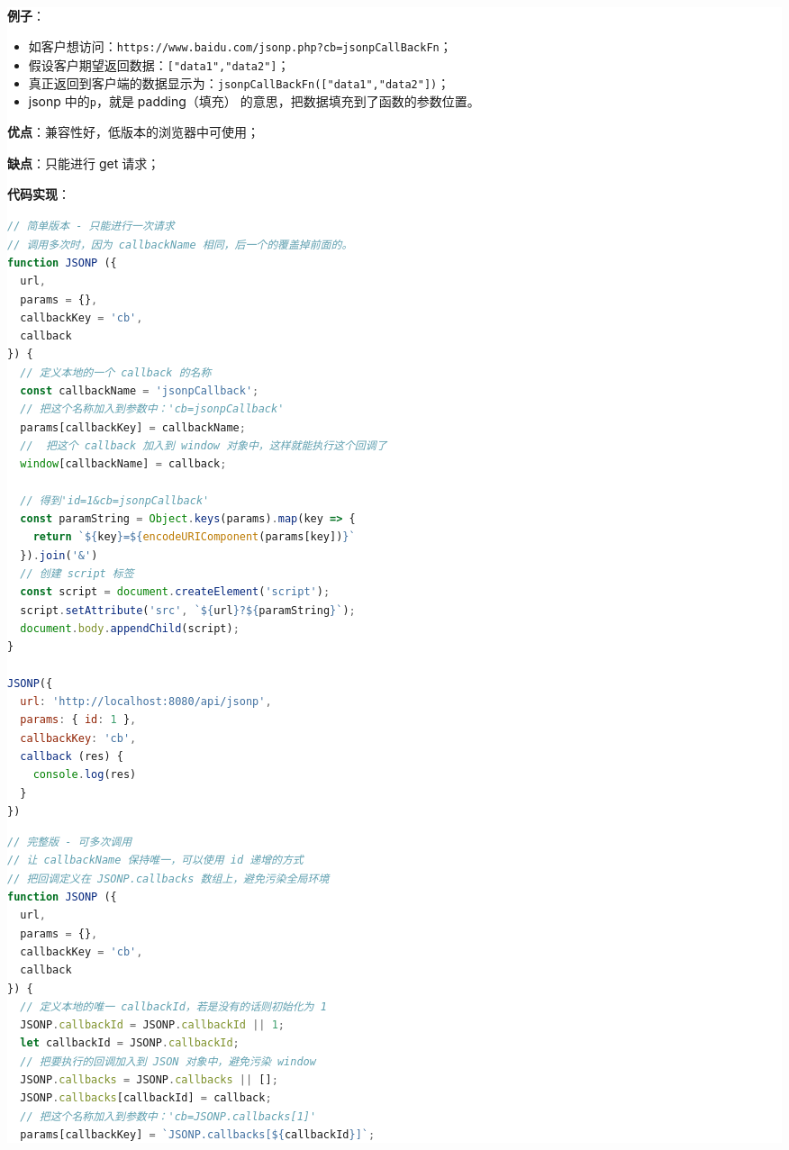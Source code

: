 **例子**：

- 如客户想访问：`https://www.baidu.com/jsonp.php?cb=jsonpCallBackFn`；
- 假设客户期望返回数据：`["data1","data2"]`；
- 真正返回到客户端的数据显示为：`jsonpCallBackFn(["data1","data2"])`；
- jsonp 中的`p`，就是 padding（填充） 的意思，把数据填充到了函数的参数位置。

**优点**：兼容性好，低版本的浏览器中可使用；

**缺点**：只能进行 get 请求；

**代码实现**：

```js
// 简单版本 - 只能进行一次请求
// 调用多次时，因为 callbackName 相同，后一个的覆盖掉前面的。
function JSONP ({
  url,
  params = {},
  callbackKey = 'cb',
  callback
}) {
  // 定义本地的一个 callback 的名称
  const callbackName = 'jsonpCallback';
  // 把这个名称加入到参数中：'cb=jsonpCallback'
  params[callbackKey] = callbackName;
  //  把这个 callback 加入到 window 对象中，这样就能执行这个回调了
  window[callbackName] = callback;

  // 得到'id=1&cb=jsonpCallback'
  const paramString = Object.keys(params).map(key => {
    return `${key}=${encodeURIComponent(params[key])}`
  }).join('&')
  // 创建 script 标签
  const script = document.createElement('script');
  script.setAttribute('src', `${url}?${paramString}`);
  document.body.appendChild(script);
}

JSONP({
  url: 'http://localhost:8080/api/jsonp',
  params: { id: 1 },
  callbackKey: 'cb',
  callback (res) {
    console.log(res)
  }
})
```

```js
// 完整版 - 可多次调用
// 让 callbackName 保持唯一，可以使用 id 递增的方式
// 把回调定义在 JSONP.callbacks 数组上，避免污染全局环境
function JSONP ({
  url,
  params = {},
  callbackKey = 'cb',
  callback
}) {
  // 定义本地的唯一 callbackId，若是没有的话则初始化为 1
  JSONP.callbackId = JSONP.callbackId || 1;
  let callbackId = JSONP.callbackId;
  // 把要执行的回调加入到 JSON 对象中，避免污染 window
  JSONP.callbacks = JSONP.callbacks || [];
  JSONP.callbacks[callbackId] = callback;
  // 把这个名称加入到参数中：'cb=JSONP.callbacks[1]'
  params[callbackKey] = `JSONP.callbacks[${callbackId}]`;
```